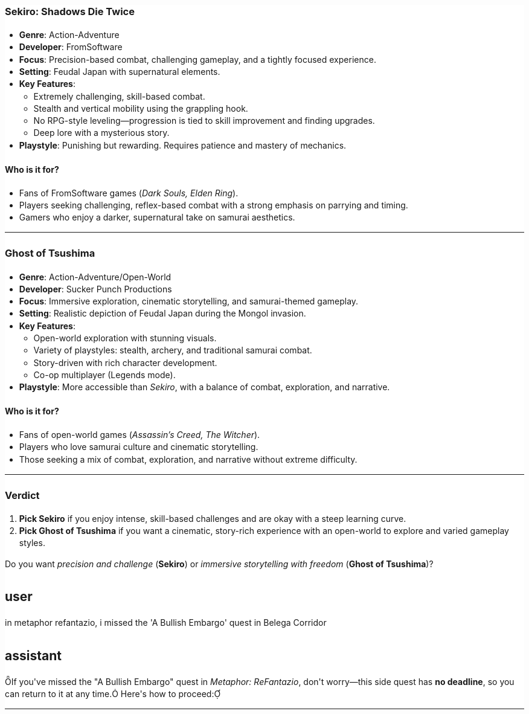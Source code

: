 
### **Sekiro: Shadows Die Twice**  
- **Genre**: Action-Adventure  
- **Developer**: FromSoftware  
- **Focus**: Precision-based combat, challenging gameplay, and a tightly focused experience.  
- **Setting**: Feudal Japan with supernatural elements.  
- **Key Features**:
  - Extremely challenging, skill-based combat.  
  - Stealth and vertical mobility using the grappling hook.  
  - No RPG-style leveling—progression is tied to skill improvement and finding upgrades.  
  - Deep lore with a mysterious story.  
- **Playstyle**: Punishing but rewarding. Requires patience and mastery of mechanics.

#### **Who is it for?**
- Fans of FromSoftware games (*Dark Souls, Elden Ring*).  
- Players seeking challenging, reflex-based combat with a strong emphasis on parrying and timing.  
- Gamers who enjoy a darker, supernatural take on samurai aesthetics.

---

### **Ghost of Tsushima**  
- **Genre**: Action-Adventure/Open-World  
- **Developer**: Sucker Punch Productions  
- **Focus**: Immersive exploration, cinematic storytelling, and samurai-themed gameplay.  
- **Setting**: Realistic depiction of Feudal Japan during the Mongol invasion.  
- **Key Features**:
  - Open-world exploration with stunning visuals.  
  - Variety of playstyles: stealth, archery, and traditional samurai combat.  
  - Story-driven with rich character development.  
  - Co-op multiplayer (Legends mode).  
- **Playstyle**: More accessible than *Sekiro*, with a balance of combat, exploration, and narrative.

#### **Who is it for?**
- Fans of open-world games (*Assassin’s Creed, The Witcher*).  
- Players who love samurai culture and cinematic storytelling.  
- Those seeking a mix of combat, exploration, and narrative without extreme difficulty.

---

### **Verdict**
1. **Pick Sekiro** if you enjoy intense, skill-based challenges and are okay with a steep learning curve.  
2. **Pick Ghost of Tsushima** if you want a cinematic, story-rich experience with an open-world to explore and varied gameplay styles.  

Do you want *precision and challenge* (**Sekiro**) or *immersive storytelling with freedom* (**Ghost of Tsushima**)?
## user
in metaphor refantazio, i missed the 'A Bullish Embargo' quest in Belega Corridor 
## assistant
If you've missed the "A Bullish Embargo" quest in *Metaphor: ReFantazio*, don't worry—this side quest has **no deadline**, so you can return to it at any time. Here's how to proceed:

---